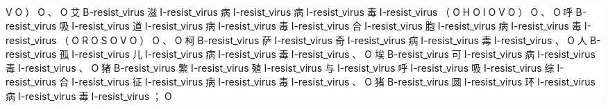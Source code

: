 V O
） O
、 O
艾 B-resist_virus
滋 I-resist_virus
病 I-resist_virus
病 I-resist_virus
毒 I-resist_virus
（ O
H O
I O
V O
） O
、 O
呼 B-resist_virus
吸 I-resist_virus
道 I-resist_virus
病 I-resist_virus
毒 I-resist_virus
合 I-resist_virus
胞 I-resist_virus
病 I-resist_virus
毒 I-resist_virus
（ O
R O
S O
V O
） O
、 O
柯 B-resist_virus
萨 I-resist_virus
奇 I-resist_virus
病 I-resist_virus
毒 I-resist_virus
、 O
人 B-resist_virus
孤 I-resist_virus
儿 I-resist_virus
病 I-resist_virus
毒 I-resist_virus
、 O
埃 B-resist_virus
可 I-resist_virus
病 I-resist_virus
毒 I-resist_virus
、 O
猪 B-resist_virus
繁 I-resist_virus
殖 I-resist_virus
与 I-resist_virus
呼 I-resist_virus
吸 I-resist_virus
综 I-resist_virus
合 I-resist_virus
征 I-resist_virus
病 I-resist_virus
毒 I-resist_virus
、 O
猪 B-resist_virus
圆 I-resist_virus
环 I-resist_virus
病 I-resist_virus
毒 I-resist_virus
； O